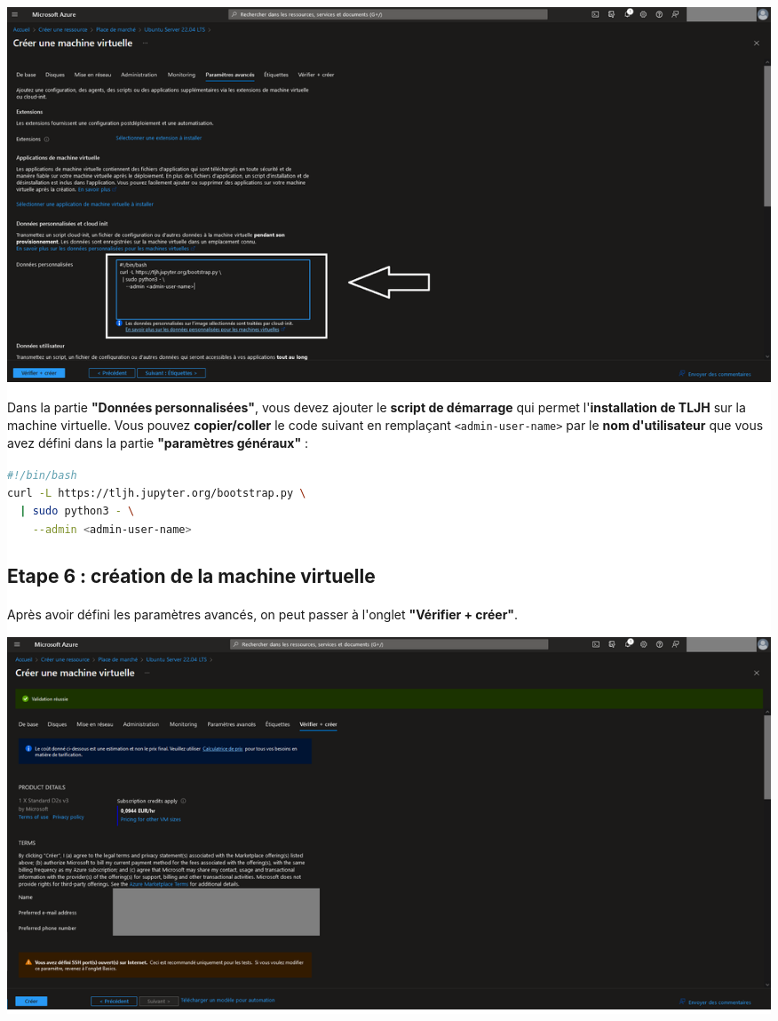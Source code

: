 ![install_8](install_8.png)

Dans la partie **"Données personnalisées"**, vous devez ajouter le **script de démarrage** qui permet l'**installation de TLJH** sur la machine virtuelle. Vous pouvez **copier/coller** le code suivant en remplaçant `<admin-user-name>` par le **nom d'utilisateur** que vous avez défini dans la partie **"paramètres généraux"** :

```bash
#!/bin/bash
curl -L https://tljh.jupyter.org/bootstrap.py \
  | sudo python3 - \
    --admin <admin-user-name>
```

## Etape 6 : création de la machine virtuelle

Après avoir défini les paramètres avancés, on peut passer à l'onglet **"Vérifier + créer"**.

![install_9](install_9.png)
